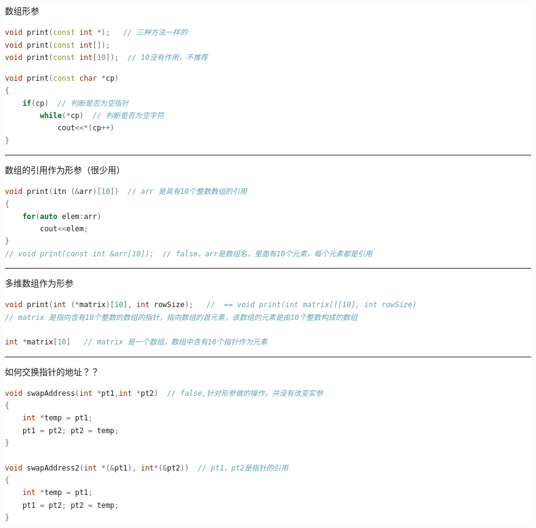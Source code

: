 
数组形参

```c++
void print(const int *);   // 三种方法一样的
void print(const int[]);
void print(const int[10]);  // 10没有作用，不推荐
```

```c++
void print(const char *cp)
{
	if(cp)  // 判断是否为空指针
		while(*cp)  // 判断是否为空字符
			cout<<*(cp++)
}
```

---

数组的引用作为形参（很少用）

```c++
void print(itn (&arr)[10])  // arr 是具有10个整数数组的引用
{
	for(auto elem:arr)
		cout<<elem;
}
// void print(const int &arr[10]);  // false，arr是数组名，里面有10个元素，每个元素都是引用
```

---

多维数组作为形参

```c++
void print(int (*matrix)[10], int rowSize);   //  == void print(int matrix[][10], int rowSize)
// matrix 是指向含有10个整数的数组的指针，指向数组的首元素，该数组的元素是由10个整数构成的数组

int *matrix[10]   // matrix 是一个数组，数组中含有10个指针作为元素
```

---

如何交换指针的地址？？

```c++
void swapAddress(int *pt1,int *pt2)  // false,针对形参做的操作，并没有改变实参
{
	int *temp = pt1;
	pt1 = pt2; pt2 = temp;
}

void swapAddress2(int *(&pt1), int*(&pt2))  // pt1，pt2是指针的引用
{
	int *temp = pt1;
	pt1 = pt2; pt2 = temp;
}
```
